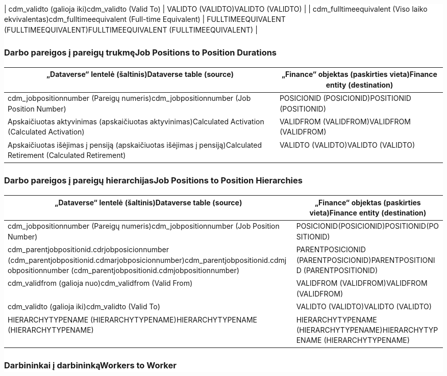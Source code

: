 | <span data-ttu-id="2f3ff-227">cdm_validto (galioja iki)</span><span class="sxs-lookup"><span data-stu-id="2f3ff-227">cdm_validto (Valid To)</span></span>                                                 | <span data-ttu-id="2f3ff-228">VALIDTO (VALIDTO)</span><span class="sxs-lookup"><span data-stu-id="2f3ff-228">VALIDTO (VALIDTO)</span></span>                               |
| <span data-ttu-id="2f3ff-229">cdm_fulltimeequivalent   (Viso laiko ekvivalentas)</span><span class="sxs-lookup"><span data-stu-id="2f3ff-229">cdm_fulltimeequivalent   (Full-time Equivalent)</span></span>                           | <span data-ttu-id="2f3ff-230">FULLTIMEEQUIVALENT   (FULLTIMEEQUIVALENT)</span><span class="sxs-lookup"><span data-stu-id="2f3ff-230">FULLTIMEEQUIVALENT   (FULLTIMEEQUIVALENT)</span></span>         |

### <a name="job-positions-to-position-durations"></a><span data-ttu-id="2f3ff-231">Darbo pareigos į pareigų trukmę</span><span class="sxs-lookup"><span data-stu-id="2f3ff-231">Job Positions to Position Durations</span></span>

| <span data-ttu-id="2f3ff-232">„Dataverse“ lentelė (šaltinis)</span><span class="sxs-lookup"><span data-stu-id="2f3ff-232">Dataverse table (source)</span></span>             | <span data-ttu-id="2f3ff-233">„Finance“ objektas (paskirties vieta)</span><span class="sxs-lookup"><span data-stu-id="2f3ff-233">Finance entity (destination)</span></span> |
|-------------------------------------------------|---------------------------------------------|
| <span data-ttu-id="2f3ff-234">cdm_jobpositionnumber   (Pareigų numeris)</span><span class="sxs-lookup"><span data-stu-id="2f3ff-234">cdm_jobpositionnumber   (Job Position Number)</span></span>   | <span data-ttu-id="2f3ff-235">POSICIONID (POSICIONID)</span><span class="sxs-lookup"><span data-stu-id="2f3ff-235">POSITIONID (POSITIONID)</span></span>                      |
| <span data-ttu-id="2f3ff-236">Apskaičiuotas   aktyvinimas (apskaičiuotas aktyvinimas)</span><span class="sxs-lookup"><span data-stu-id="2f3ff-236">Calculated   Activation (Calculated Activation)</span></span> | <span data-ttu-id="2f3ff-237">VALIDFROM (VALIDFROM)</span><span class="sxs-lookup"><span data-stu-id="2f3ff-237">VALIDFROM (VALIDFROM)</span></span>                        |
| <span data-ttu-id="2f3ff-238">Apskaičiuotas   išėjimas į pensiją (apskaičiuotas išėjimas į pensiją)</span><span class="sxs-lookup"><span data-stu-id="2f3ff-238">Calculated   Retirement (Calculated Retirement)</span></span> | <span data-ttu-id="2f3ff-239">VALIDTO (VALIDTO)</span><span class="sxs-lookup"><span data-stu-id="2f3ff-239">VALIDTO (VALIDTO)</span></span>                         |

### <a name="job-positions-to-position-hierarchies"></a><span data-ttu-id="2f3ff-240">Darbo pareigos į pareigų hierarchijas</span><span class="sxs-lookup"><span data-stu-id="2f3ff-240">Job Positions to Position Hierarchies</span></span>

| <span data-ttu-id="2f3ff-241">„Dataverse“ lentelė (šaltinis)</span><span class="sxs-lookup"><span data-stu-id="2f3ff-241">Dataverse table (source)</span></span>        | <span data-ttu-id="2f3ff-242">„Finance“ objektas (paskirties vieta)</span><span class="sxs-lookup"><span data-stu-id="2f3ff-242">Finance entity (destination)</span></span> |
|-----------------------------------------------------------------------------------------------|---------------------------------------------|
| <span data-ttu-id="2f3ff-243">cdm_jobpositionnumber   (Pareigų numeris)</span><span class="sxs-lookup"><span data-stu-id="2f3ff-243">cdm_jobpositionnumber   (Job Position Number)</span></span>                                                 | <span data-ttu-id="2f3ff-244">POSICIONID(POSICIONID)</span><span class="sxs-lookup"><span data-stu-id="2f3ff-244">POSITIONID(POSITIONID)</span></span>                      |
| <span data-ttu-id="2f3ff-245">cdm_parentjobpositionid.cdrjobposicionnumber   (cdm_parentjobpositionid.cdmarjobposicionnumber)</span><span class="sxs-lookup"><span data-stu-id="2f3ff-245">cdm_parentjobpositionid.cdmjobpositionnumber   (cdm_parentjobpositionid.cdmjobpositionnumber)</span></span> | <span data-ttu-id="2f3ff-246">PARENTPOSICIONID (PARENTPOSICIONID)</span><span class="sxs-lookup"><span data-stu-id="2f3ff-246">PARENTPOSITIONID (PARENTPOSITIONID)</span></span>         |
| <span data-ttu-id="2f3ff-247">cdm_validfrom   (galioja nuo)</span><span class="sxs-lookup"><span data-stu-id="2f3ff-247">cdm_validfrom   (Valid From)</span></span>                                                                  | <span data-ttu-id="2f3ff-248">VALIDFROM   (VALIDFROM)</span><span class="sxs-lookup"><span data-stu-id="2f3ff-248">VALIDFROM   (VALIDFROM)</span></span>                     |
| <span data-ttu-id="2f3ff-249">cdm_validto (galioja iki)</span><span class="sxs-lookup"><span data-stu-id="2f3ff-249">cdm_validto (Valid   To)</span></span>                                                                      | <span data-ttu-id="2f3ff-250">VALIDTO (VALIDTO)</span><span class="sxs-lookup"><span data-stu-id="2f3ff-250">VALIDTO (VALIDTO)</span></span>                           |
| <span data-ttu-id="2f3ff-251">HIERARCHYTYPENAME   (HIERARCHYTYPENAME)</span><span class="sxs-lookup"><span data-stu-id="2f3ff-251">HIERARCHYTYPENAME   (HIERARCHYTYPENAME)</span></span>                                                       | <span data-ttu-id="2f3ff-252">HIERARCHYTYPENAME   (HIERARCHYTYPENAME)</span><span class="sxs-lookup"><span data-stu-id="2f3ff-252">HIERARCHYTYPENAME   (HIERARCHYTYPENAME)</span></span>     |


### <a name="workers-to-worker"></a><span data-ttu-id="2f3ff-253">Darbininkai į darbininką</span><span class="sxs-lookup"><span data-stu-id="2f3ff-253">Workers to Worker</span></span>